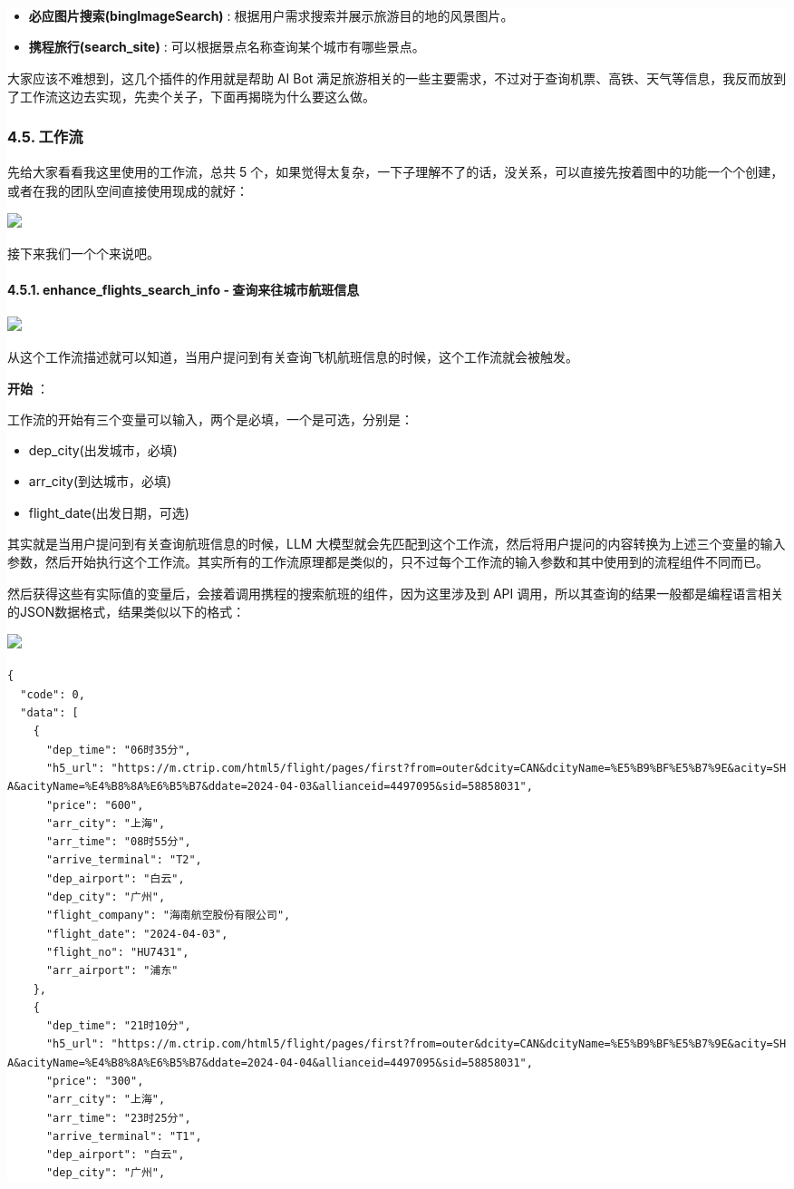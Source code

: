   * **必应图片搜索(bingImageSearch)** : 根据用户需求搜索并展示旅游目的地的风景图片。

  * **携程旅行(search_site)** : 可以根据景点名称查询某个城市有哪些景点。

大家应该不难想到，这几个插件的作用就是帮助 AI Bot
满足旅游相关的一些主要需求，不过对于查询机票、高铁、天气等信息，我反而放到了工作流这边去实现，先卖个关子，下面再揭晓为什么要这么做。

### 4.5. 工作流

先给大家看看我这里使用的工作流，总共 5
个，如果觉得太复杂，一下子理解不了的话，没关系，可以直接先按着图中的功能一个个创建，或者在我的团队空间直接使用现成的就好：

![](https://cdn.hotmindshare.com/assets/2024-04-03-Untitled-2-20240403221537.png)

接下来我们一个个来说吧。

#### 4.5.1. enhance_flights_search_info - 查询来往城市航班信息

![](https://cdn.hotmindshare.com/assets/2024-04-04-Untitled-2-20240404002846.png)

从这个工作流描述就可以知道，当用户提问到有关查询飞机航班信息的时候，这个工作流就会被触发。

**开始** ：

工作流的开始有三个变量可以输入，两个是必填，一个是可选，分别是：

  * dep_city(出发城市，必填)

  * arr_city(到达城市，必填)

  * flight_date(出发日期，可选)

其实就是当用户提问到有关查询航班信息的时候，LLM
大模型就会先匹配到这个工作流，然后将用户提问的内容转换为上述三个变量的输入参数，然后开始执行这个工作流。其实所有的工作流原理都是类似的，只不过每个工作流的输入参数和其中使用到的流程组件不同而已。

然后获得这些有实际值的变量后，会接着调用携程的搜索航班的组件，因为这里涉及到 API
调用，所以其查询的结果一般都是编程语言相关的JSON数据格式，结果类似以下的格式：

![](https://cdn.hotmindshare.com/assets/2024-04-04-Untitled-2-20240404003717.png)

    
    
    {
      "code": 0,
      "data": [
        {
          "dep_time": "06时35分",
          "h5_url": "https://m.ctrip.com/html5/flight/pages/first?from=outer&dcity=CAN&dcityName=%E5%B9%BF%E5%B7%9E&acity=SHA&acityName=%E4%B8%8A%E6%B5%B7&ddate=2024-04-03&allianceid=4497095&sid=58858031",
          "price": "600",
          "arr_city": "上海",
          "arr_time": "08时55分",
          "arrive_terminal": "T2",
          "dep_airport": "白云",
          "dep_city": "广州",
          "flight_company": "海南航空股份有限公司",
          "flight_date": "2024-04-03",
          "flight_no": "HU7431",
          "arr_airport": "浦东"
        },
        {
          "dep_time": "21时10分",
          "h5_url": "https://m.ctrip.com/html5/flight/pages/first?from=outer&dcity=CAN&dcityName=%E5%B9%BF%E5%B7%9E&acity=SHA&acityName=%E4%B8%8A%E6%B5%B7&ddate=2024-04-04&allianceid=4497095&sid=58858031",
          "price": "300",
          "arr_city": "上海",
          "arr_time": "23时25分",
          "arrive_terminal": "T1",
          "dep_airport": "白云",
          "dep_city": "广州",